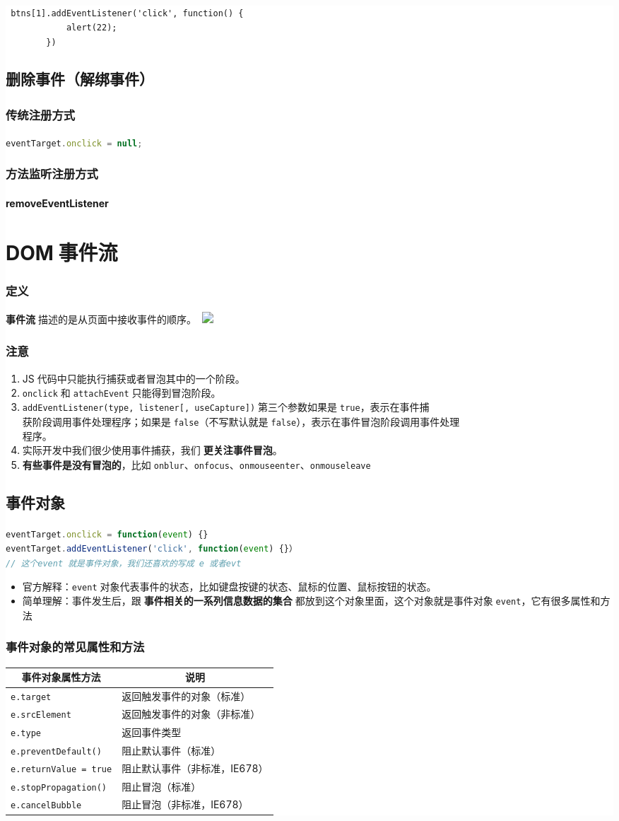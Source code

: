 ```
 btns[1].addEventListener('click', function() {
            alert(22);
        })
```

## 删除事件（解绑事件）

### 传统注册方式

```javascript
eventTarget.onclick = null;
```

### 方法监听注册方式

#### removeEventListener

# DOM 事件流

### 定义

**事件流** 描述的是从页面中接收事件的顺序。  ![](https://img-blog.csdnimg.cn/9ebccf7688b44895a2d8a3fc9f136fc1.png?x-oss-process=image/watermark,type_d3F5LXplbmhlaQ,shadow_50,text_Q1NETiBATW9vbnlfd3k=,size_20,color_FFFFFF,t_70,g_se,x_16#id=Szjrb&originHeight=395&originWidth=584&originalType=binary&ratio=1&rotation=0&showTitle=false&status=done&style=none&title=)

### 注意

1. JS 代码中只能执行捕获或者冒泡其中的一个阶段。
2. `onclick` 和 `attachEvent` 只能得到冒泡阶段。
3. `addEventListener(type, listener[, useCapture])` 第三个参数如果是 `true`，表示在事件捕<br />获阶段调用事件处理程序；如果是 `false`（不写默认就是 `false`），表示在事件冒泡阶段调用事件处理<br />程序。
4. 实际开发中我们很少使用事件捕获，我们 **更关注事件冒泡**。
5. **有些事件是没有冒泡的**，比如 `onblur`、`onfocus`、`onmouseenter`、`onmouseleave`

## 事件对象

```javascript
eventTarget.onclick = function(event) {}
eventTarget.addEventListener('click', function(event) {}）
// 这个event 就是事件对象，我们还喜欢的写成 e 或者evt
```

- 官方解释：`event` 对象代表事件的状态，比如键盘按键的状态、鼠标的位置、鼠标按钮的状态。
- 简单理解：事件发生后，跟 **事件相关的一系列信息数据的集合** 都放到这个对象里面，这个对象就是事件对象 `event`，它有很多属性和方法

### 事件对象的常见属性和方法

| 事件对象属性方法 | 说明 |
| --- | --- |
| `e.target` | 返回触发事件的对象（标准） |
| `e.srcElement` | 返回触发事件的对象（非标准） |
| `e.type` | 返回事件类型 |
| `e.preventDefault()` | 阻止默认事件（标准） |
| `e.returnValue = true` | 阻止默认事件（非标准，IE678） |
| `e.stopPropagation()` | 阻止冒泡（标准） |
| `e.cancelBubble` | 阻止冒泡（非标准，IE678） |
